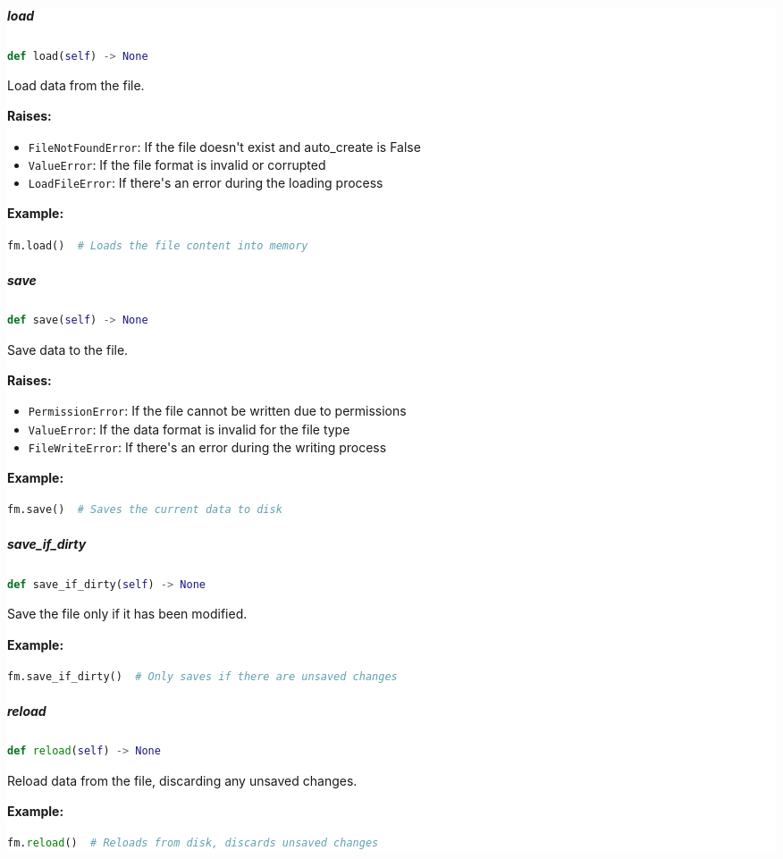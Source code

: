 ##### load

```python
def load(self) -> None
```

Load data from the file.

**Raises:**
- `FileNotFoundError`: If the file doesn't exist and auto_create is False
- `ValueError`: If the file format is invalid or corrupted
- `LoadFileError`: If there's an error during the loading process

**Example:**
```python
fm.load()  # Loads the file content into memory
```

##### save

```python
def save(self) -> None
```

Save data to the file.

**Raises:**
- `PermissionError`: If the file cannot be written due to permissions
- `ValueError`: If the data format is invalid for the file type
- `FileWriteError`: If there's an error during the writing process

**Example:**
```python
fm.save()  # Saves the current data to disk
```

##### save_if_dirty

```python
def save_if_dirty(self) -> None
```

Save the file only if it has been modified.

**Example:**
```python
fm.save_if_dirty()  # Only saves if there are unsaved changes
```

##### reload

```python
def reload(self) -> None
```

Reload data from the file, discarding any unsaved changes.

**Example:**
```python
fm.reload()  # Reloads from disk, discards unsaved changes
```
